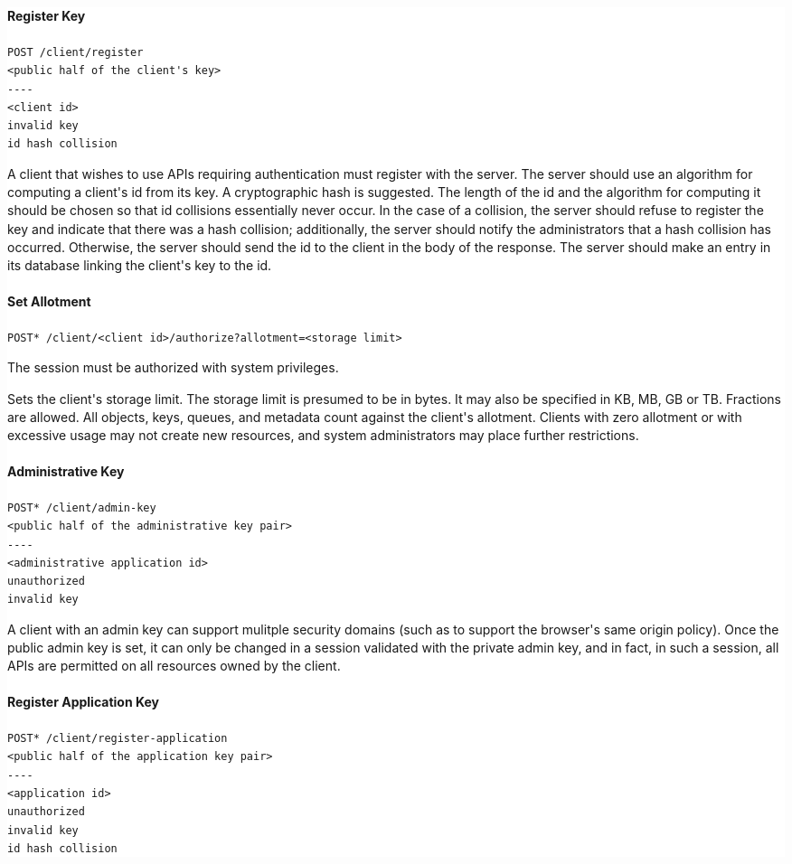 

#### Register Key

    POST /client/register
    <public half of the client's key>
    ----
    <client id>
    invalid key
    id hash collision


A client that wishes to use APIs requiring authentication must register with the server.  The
server should use an algorithm for computing a client's id from its key.  A cryptographic hash is
suggested.  The length of the id and the algorithm for computing it should be chosen so that id
collisions essentially never occur.  In the case of a collision, the server should refuse to
register the key and indicate that there was a hash collision; additionally, the server should
notify the administrators that a hash collision has occurred.  Otherwise, the server should send
the id to the client in the body of the response.  The server should make an entry in its database
linking the client's key to the id.


#### Set Allotment

    POST* /client/<client id>/authorize?allotment=<storage limit>

The session must be authorized with system privileges.

Sets the client's storage limit.  The storage limit is presumed to be in bytes.  It may also be
specified in KB, MB, GB or TB.  Fractions are allowed.  All objects, keys, queues, and metadata
count against the client's allotment.  Clients with zero allotment or with excessive usage may not
create new resources, and system administrators may place further restrictions.


#### Administrative Key

    POST* /client/admin-key
    <public half of the administrative key pair>
    ----
    <administrative application id>
    unauthorized
    invalid key
    
    
A client with an admin key can support mulitple security domains (such as to support the browser's
same origin policy).  Once the public admin key is set, it can only be changed in a session
validated with the private admin key, and in fact, in such a session, all APIs are permitted on
all resources owned by the client. 


#### Register Application Key

    POST* /client/register-application
    <public half of the application key pair>
    ----
    <application id>
    unauthorized
    invalid key
    id hash collision
